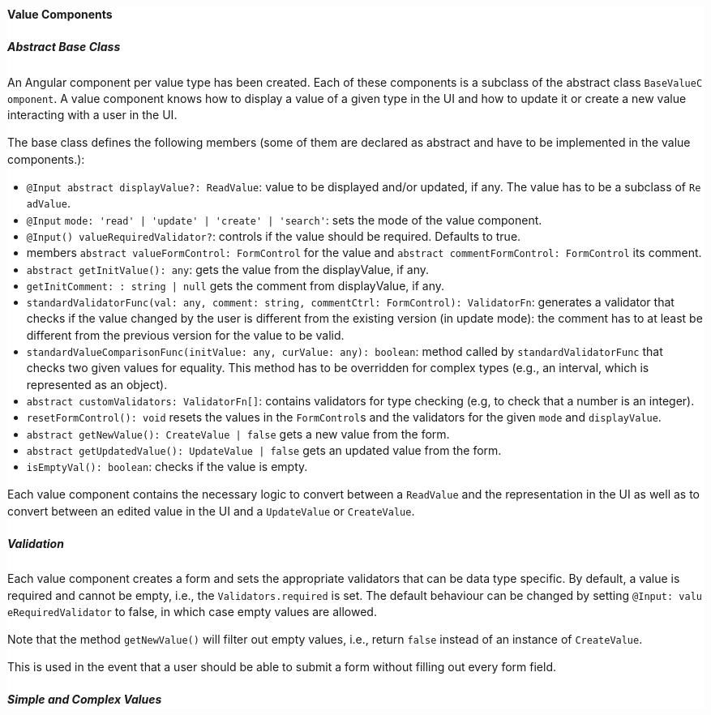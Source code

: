 #### Value Components

##### Abstract Base Class

An Angular component per value type has been created. Each of these components is a subclass of the abstract class `BaseValueComponent`.
A value component knows how to display a value of a given type in the UI and how to update it or create a new value interacting with a user in the UI.

The base class defines the following members
(some of them are declared as abstract and have to be implemented in the value components.):

- `@Input abstract displayValue?: ReadValue`: value to be displayed and/or updated, if any. The value has to be a subclass of `ReadValue`.
- `@Input` `mode: 'read' | 'update' | 'create' | 'search'`: sets the mode of the value component.
- `@Input() valueRequiredValidator?`: controls if the value should be required. Defaults to true.
- members `abstract valueFormControl: FormControl` for the value and `abstract commentFormControl: FormControl` its comment.
- `abstract getInitValue(): any`: gets the value from the displayValue, if any.
- `getInitComment: : string | null` gets the comment from displayValue, if any.
- `standardValidatorFunc(val: any, comment: string, commentCtrl: FormControl): ValidatorFn`:
generates a validator that checks if the value changed by the user is different from the existing version (in update mode):
the comment has to at least be different from the previous version for the value to be valid.
- `standardValueComparisonFunc(initValue: any, curValue: any): boolean`: method called by `standardValidatorFunc` that checks two given values for equality.
This method has to be overridden for complex types (e.g., an interval, which is represented as an object).
- `abstract customValidators: ValidatorFn[]`: contains validators for type checking (e.g, to check that a number is an integer).
- `resetFormControl(): void` resets the values in the `FormControl`s and the validators for the given `mode` and `displayValue`.
- `abstract getNewValue(): CreateValue | false` gets a new value from the form.
- `abstract getUpdatedValue(): UpdateValue | false` gets an updated value from the form.
- `isEmptyVal(): boolean`: checks if the value is empty.

Each value component contains the necessary logic to convert between a `ReadValue` and the representation in the UI
as well as to convert between an edited value in the UI and a `UpdateValue` or `CreateValue`.

##### Validation

Each value component creates a form and sets the appropriate validators that can be data type specific.
By default, a value is required and cannot be empty, i.e., the `Validators.required` is set.
The default behaviour can be changed by setting `@Input: valueRequiredValidator` to false,
in which case empty values are allowed.

Note that the method `getNewValue()` will filter out empty values,
i.e., return `false` instead of an instance of `CreateValue`.

This is used in the event that a user should be able to submit a form without filling out every form field.

##### Simple and Complex Values
